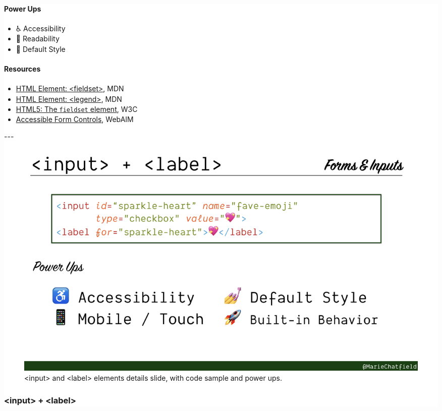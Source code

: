 #### Power Ups

- ♿ Accessibility
- 📝 Readability
- 💅 Default Style

#### Resources

- [HTML Element: &lt;fieldset&gt;](https://developer.mozilla.org/en-US/docs/Web/HTML/Element/fieldset), MDN
- [HTML Element: &lt;legend&gt;](https://developer.mozilla.org/en-US/docs/Web/HTML/Element/legend), MDN
- [HTML5: The `fieldset` element](https://www.w3.org/TR/2011/WD-html5-author-20110809/the-fieldset-element.html), W3C
- [Accessible Form Controls](https://webaim.org/techniques/forms/controls#checkbox), WebAIM

<div class="spacer"></div>
---
<div class="spacer"></div>

<figure class="figure">
    <img class="figure__image" src="/blog/semantic-html/slide_input_label.png" alt="Slide of input and label elements">
    <figcaption class="figure__caption" markdown="block">
&lt;input&gt; and &lt;label&gt; elements details slide, with code sample and power ups.
</figcaption>
</figure>

### &lt;input&gt; + &lt;label&gt; 
